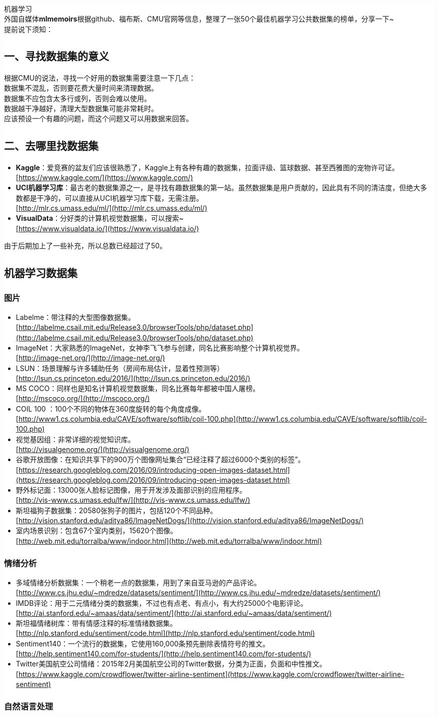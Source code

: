 机器学习<br />外国自媒体**mlmemoirs**根据github、福布斯、CMU官网等信息，整理了一张50个最佳机器学习公共数据集的榜单，分享一下~<br />提前说下须知：
<a name="sdGvJ"></a>
## 一、寻找数据集的意义
根据CMU的说法，寻找一个好用的数据集需要注意一下几点：<br />数据集不混乱，否则要花费大量时间来清理数据。<br />数据集不应包含太多行或列，否则会难以使用。<br />数据越干净越好，清理大型数据集可能非常耗时。<br />应该预设一个有趣的问题，而这个问题又可以用数据来回答。
<a name="oPDey"></a>
## 二、去哪里找数据集

- **Kaggle**：爱竞赛的盆友们应该很熟悉了，Kaggle上有各种有趣的数据集，拉面评级、篮球数据、甚至西雅图的宠物许可证。<br />[https://www.kaggle.com/](https://www.kaggle.com/)
- **UCI机器学习库**：最古老的数据集源之一，是寻找有趣数据集的第一站。虽然数据集是用户贡献的，因此具有不同的清洁度，但绝大多数都是干净的，可以直接从UCI机器学习库下载，无需注册。<br />[http://mlr.cs.umass.edu/ml/](http://mlr.cs.umass.edu/ml/)
- **VisualData**：分好类的计算机视觉数据集，可以搜索~<br />[https://www.visualdata.io/](https://www.visualdata.io/)

由于后期加上了一些补充，所以总数已经超过了50。
<a name="Hzhjj"></a>
## 机器学习数据集
<a name="uSdmA"></a>
### 图片

- Labelme：带注释的大型图像数据集。<br />[http://labelme.csail.mit.edu/Release3.0/browserTools/php/dataset.php](http://labelme.csail.mit.edu/Release3.0/browserTools/php/dataset.php)
- ImageNet：大家熟悉的ImageNet，女神李飞飞参与创建，同名比赛影响整个计算机视觉界。<br />[http://image-net.org/](http://image-net.org/)
- LSUN：场景理解与许多辅助任务（房间布局估计，显着性预测等）<br />[http://lsun.cs.princeton.edu/2016/](http://lsun.cs.princeton.edu/2016/)
- MS COCO：同样也是知名计算机视觉数据集，同名比赛每年都被中国人屠榜。<br />[http://mscoco.org/](http://mscoco.org/)
- COIL 100 ：100个不同的物体在360度旋转的每个角度成像。<br />[http://www1.cs.columbia.edu/CAVE/software/softlib/coil-100.php](http://www1.cs.columbia.edu/CAVE/software/softlib/coil-100.php)
- 视觉基因组：非常详细的视觉知识库。<br />[http://visualgenome.org/](http://visualgenome.org/)
- 谷歌开放图像：在知识共享下的900万个图像网址集合“已经注释了超过6000个类别的标签”。<br />[https://research.googleblog.com/2016/09/introducing-open-images-dataset.html](https://research.googleblog.com/2016/09/introducing-open-images-dataset.html)
- 野外标记面：13000张人脸标记图像，用于开发涉及面部识别的应用程序。<br />[http://vis-www.cs.umass.edu/lfw/](http://vis-www.cs.umass.edu/lfw/)
- 斯坦福狗子数据集：20580张狗子的图片，包括120个不同品种。<br />[http://vision.stanford.edu/aditya86/ImageNetDogs/](http://vision.stanford.edu/aditya86/ImageNetDogs/)
- 室内场景识别：包含67个室内类别，15620个图像。<br />[http://web.mit.edu/torralba/www/indoor.html](http://web.mit.edu/torralba/www/indoor.html)
<a name="RJ9OZ"></a>
### 情绪分析

- 多域情绪分析数据集：一个稍老一点的数据集，用到了来自亚马逊的产品评论。<br />[http://www.cs.jhu.edu/~mdredze/datasets/sentiment/](http://www.cs.jhu.edu/~mdredze/datasets/sentiment/)
- IMDB评论：用于二元情绪分类的数据集，不过也有点老、有点小，有大约25000个电影评论。<br />[http://ai.stanford.edu/~amaas/data/sentiment/](http://ai.stanford.edu/~amaas/data/sentiment/)
- 斯坦福情绪树库：带有情感注释的标准情绪数据集。<br />[http://nlp.stanford.edu/sentiment/code.html](http://nlp.stanford.edu/sentiment/code.html)
- Sentiment140：一个流行的数据集，它使用160,000条预先删除表情符号的推文。<br />[http://help.sentiment140.com/for-students/](http://help.sentiment140.com/for-students/)
- Twitter美国航空公司情绪：2015年2月美国航空公司的Twitter数据，分类为正面，负面和中性推文。<br />[https://www.kaggle.com/crowdflower/twitter-airline-sentiment](https://www.kaggle.com/crowdflower/twitter-airline-sentiment)
<a name="h7WAK"></a>
### 自然语言处理
